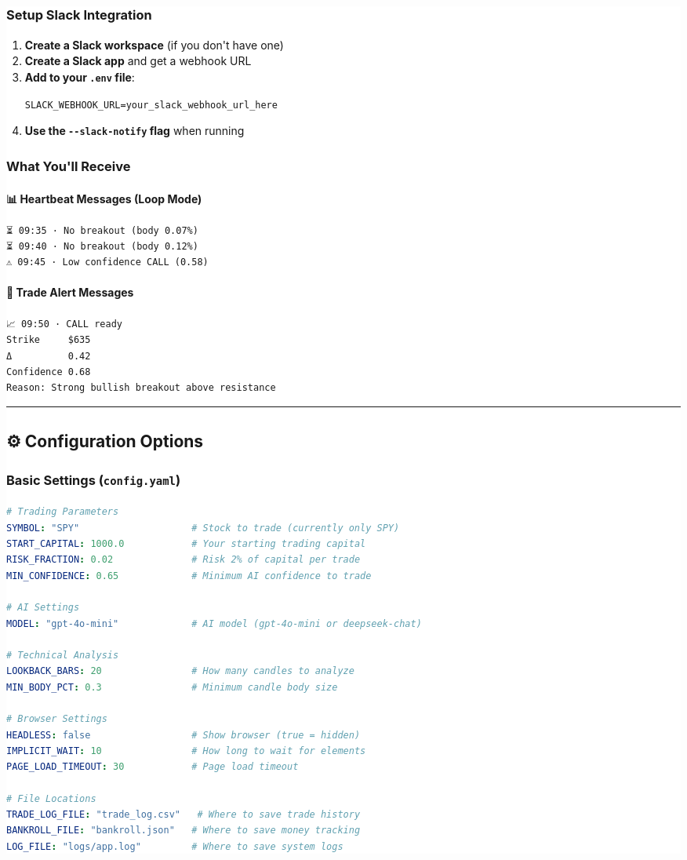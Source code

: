 ### Setup Slack Integration

1. **Create a Slack workspace** (if you don't have one)
2. **Create a Slack app** and get a webhook URL
3. **Add to your `.env` file**:
   ```
   SLACK_WEBHOOK_URL=your_slack_webhook_url_here
   ```
4. **Use the `--slack-notify` flag** when running

### What You'll Receive

#### 📊 **Heartbeat Messages** (Loop Mode)
```
⏳ 09:35 · No breakout (body 0.07%)
⏳ 09:40 · No breakout (body 0.12%)
⚠️ 09:45 · Low confidence CALL (0.58)
```

#### 🚨 **Trade Alert Messages**
```
📈 09:50 · CALL ready
Strike     $635
Δ          0.42
Confidence 0.68
Reason: Strong bullish breakout above resistance
```

---

## ⚙️ Configuration Options

### Basic Settings (`config.yaml`)

```yaml
# Trading Parameters
SYMBOL: "SPY"                    # Stock to trade (currently only SPY)
START_CAPITAL: 1000.0            # Your starting trading capital
RISK_FRACTION: 0.02              # Risk 2% of capital per trade
MIN_CONFIDENCE: 0.65             # Minimum AI confidence to trade

# AI Settings
MODEL: "gpt-4o-mini"             # AI model (gpt-4o-mini or deepseek-chat)

# Technical Analysis
LOOKBACK_BARS: 20                # How many candles to analyze
MIN_BODY_PCT: 0.3                # Minimum candle body size

# Browser Settings
HEADLESS: false                  # Show browser (true = hidden)
IMPLICIT_WAIT: 10                # How long to wait for elements
PAGE_LOAD_TIMEOUT: 30            # Page load timeout

# File Locations
TRADE_LOG_FILE: "trade_log.csv"   # Where to save trade history
BANKROLL_FILE: "bankroll.json"   # Where to save money tracking
LOG_FILE: "logs/app.log"         # Where to save system logs
```
